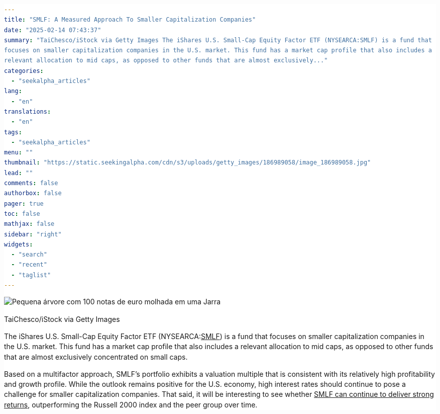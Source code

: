 ```yaml
---
title: "SMLF: A Measured Approach To Smaller Capitalization Companies"
date: "2025-02-14 07:43:37"
summary: "TaiChesco/iStock via Getty Images The iShares U.S. Small-Cap Equity Factor ETF (NYSEARCA:SMLF) is a fund that focuses on smaller capitalization companies in the U.S. market. This fund has a market cap profile that also includes a relevant allocation to mid caps, as opposed to other funds that are almost exclusively..."
categories:
  - "seekalpha_articles"
lang:
  - "en"
translations:
  - "en"
tags:
  - "seekalpha_articles"
menu: ""
thumbnail: "https://static.seekingalpha.com/cdn/s3/uploads/getty_images/186989058/image_186989058.jpg"
lead: ""
comments: false
authorbox: false
pager: true
toc: false
mathjax: false
sidebar: "right"
widgets:
  - "search"
  - "recent"
  - "taglist"
---
```


![Pequena árvore com 100 notas de euro molhada em uma Jarra](https://static.seekingalpha.com/cdn/s3/uploads/getty_images/186989058/image_186989058.jpg?io=getty-c-w750) 



TaiChesco/iStock via Getty Images





The iShares U.S. Small-Cap Equity Factor ETF (NYSEARCA:[SMLF](https://seekingalpha.com/symbol/SMLF "iShares U.S. Small-Cap Equity Factor ETF")) is a fund that focuses on smaller capitalization companies in the U.S. market. This fund has a market cap profile that also includes a relevant allocation to mid caps, as opposed to other funds that are almost exclusively concentrated on small caps.

Based on a multifactor approach, SMLF’s portfolio exhibits a valuation multiple that is consistent with its relatively high profitability and growth profile. While the outlook remains positive for the U.S. economy, high interest rates should continue to pose a challenge for smaller capitalization companies. That said, it will be interesting to see whether [SMLF can continue to deliver strong returns](https://seekingalpha.com/article/4693838-smlf-invest-in-small-caps-stocks-with-this-factor-etf), outperforming the Russell 2000 index and the peer group over time.
